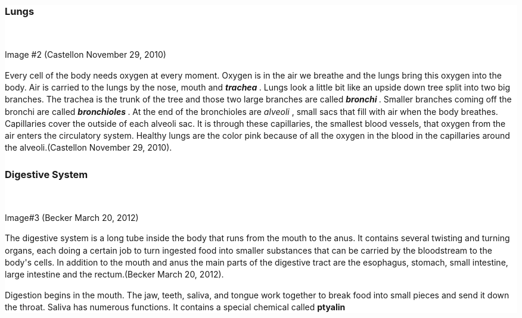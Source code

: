 <h3>
  Lungs
 </h3>
 <p>
  <img alt="" src="../../../images/2012/3/12.03.01.02.jpg"/>
 </p>
<p>
  Image #2 (Castellon November 29, 2010)
 </p>
<p>
  Every cell of the body needs oxygen at every moment. Oxygen is in the air we breathe and the lungs bring this oxygen into the body. Air is carried to the lungs by the nose, mouth and
  <i>
   <b>
    trachea
   </b>
  </i>
  . Lungs look a little bit like an upside down tree split into two big branches. The trachea is the trunk of the tree and those two large branches are called
  <i>
   <b>
    bronchi
   </b>
  </i>
  . Smaller branches coming off the bronchi are called
  <i>
   <b>
    bronchioles
   </b>
  </i>
  . At the end of the bronchioles are
  <i>
   alveoli
  </i>
  , small sacs that fill with air when the body breathes. Capillaries cover the outside of each alveoli sac. It is through these capillaries, the smallest blood vessels, that oxygen from the air enters the circulatory system. Healthy lungs are the color pink because of all the oxygen in the blood in the capillaries around the alveoli.(Castellon November 29, 2010).
 </p>

<h3>
  Digestive System
 </h3>
 <p>
  <img alt="" src="../../../images/2012/3/12.03.01.03.jpg"/>
 </p>
<p>
  Image#3 (Becker March 20, 2012)
 </p>
<p>
  The digestive system is a long tube inside the body that runs from the mouth to the anus. It contains several twisting and turning organs, each doing a certain job to turn ingested food into smaller substances that can be carried by the bloodstream to the body's cells. In addition to the mouth and anus the main parts of the digestive tract are the esophagus, stomach, small intestine, large intestine and the rectum.(Becker March 20, 2012).
 </p>
<p>
  Digestion begins in the mouth. The jaw, teeth, saliva, and tongue work together to break food into small pieces and send it down the throat. Saliva has numerous functions. It contains a special chemical called
  <b>
   ptyalin
  </b>